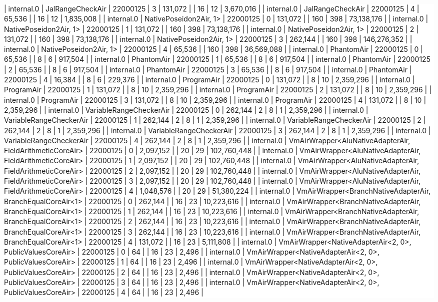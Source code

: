 | internal.0 | JalRangeCheckAir | 22000125 | 3 | 131,072 |  | 16 | 12 | 3,670,016 | 
| internal.0 | JalRangeCheckAir | 22000125 | 4 | 65,536 |  | 16 | 12 | 1,835,008 | 
| internal.0 | NativePoseidon2Air<BabyBearParameters>, 1> | 22000125 | 0 | 131,072 |  | 160 | 398 | 73,138,176 | 
| internal.0 | NativePoseidon2Air<BabyBearParameters>, 1> | 22000125 | 1 | 131,072 |  | 160 | 398 | 73,138,176 | 
| internal.0 | NativePoseidon2Air<BabyBearParameters>, 1> | 22000125 | 2 | 131,072 |  | 160 | 398 | 73,138,176 | 
| internal.0 | NativePoseidon2Air<BabyBearParameters>, 1> | 22000125 | 3 | 262,144 |  | 160 | 398 | 146,276,352 | 
| internal.0 | NativePoseidon2Air<BabyBearParameters>, 1> | 22000125 | 4 | 65,536 |  | 160 | 398 | 36,569,088 | 
| internal.0 | PhantomAir | 22000125 | 0 | 65,536 |  | 8 | 6 | 917,504 | 
| internal.0 | PhantomAir | 22000125 | 1 | 65,536 |  | 8 | 6 | 917,504 | 
| internal.0 | PhantomAir | 22000125 | 2 | 65,536 |  | 8 | 6 | 917,504 | 
| internal.0 | PhantomAir | 22000125 | 3 | 65,536 |  | 8 | 6 | 917,504 | 
| internal.0 | PhantomAir | 22000125 | 4 | 16,384 |  | 8 | 6 | 229,376 | 
| internal.0 | ProgramAir | 22000125 | 0 | 131,072 |  | 8 | 10 | 2,359,296 | 
| internal.0 | ProgramAir | 22000125 | 1 | 131,072 |  | 8 | 10 | 2,359,296 | 
| internal.0 | ProgramAir | 22000125 | 2 | 131,072 |  | 8 | 10 | 2,359,296 | 
| internal.0 | ProgramAir | 22000125 | 3 | 131,072 |  | 8 | 10 | 2,359,296 | 
| internal.0 | ProgramAir | 22000125 | 4 | 131,072 |  | 8 | 10 | 2,359,296 | 
| internal.0 | VariableRangeCheckerAir | 22000125 | 0 | 262,144 | 2 | 8 | 1 | 2,359,296 | 
| internal.0 | VariableRangeCheckerAir | 22000125 | 1 | 262,144 | 2 | 8 | 1 | 2,359,296 | 
| internal.0 | VariableRangeCheckerAir | 22000125 | 2 | 262,144 | 2 | 8 | 1 | 2,359,296 | 
| internal.0 | VariableRangeCheckerAir | 22000125 | 3 | 262,144 | 2 | 8 | 1 | 2,359,296 | 
| internal.0 | VariableRangeCheckerAir | 22000125 | 4 | 262,144 | 2 | 8 | 1 | 2,359,296 | 
| internal.0 | VmAirWrapper<AluNativeAdapterAir, FieldArithmeticCoreAir> | 22000125 | 0 | 2,097,152 |  | 20 | 29 | 102,760,448 | 
| internal.0 | VmAirWrapper<AluNativeAdapterAir, FieldArithmeticCoreAir> | 22000125 | 1 | 2,097,152 |  | 20 | 29 | 102,760,448 | 
| internal.0 | VmAirWrapper<AluNativeAdapterAir, FieldArithmeticCoreAir> | 22000125 | 2 | 2,097,152 |  | 20 | 29 | 102,760,448 | 
| internal.0 | VmAirWrapper<AluNativeAdapterAir, FieldArithmeticCoreAir> | 22000125 | 3 | 2,097,152 |  | 20 | 29 | 102,760,448 | 
| internal.0 | VmAirWrapper<AluNativeAdapterAir, FieldArithmeticCoreAir> | 22000125 | 4 | 1,048,576 |  | 20 | 29 | 51,380,224 | 
| internal.0 | VmAirWrapper<BranchNativeAdapterAir, BranchEqualCoreAir<1> | 22000125 | 0 | 262,144 |  | 16 | 23 | 10,223,616 | 
| internal.0 | VmAirWrapper<BranchNativeAdapterAir, BranchEqualCoreAir<1> | 22000125 | 1 | 262,144 |  | 16 | 23 | 10,223,616 | 
| internal.0 | VmAirWrapper<BranchNativeAdapterAir, BranchEqualCoreAir<1> | 22000125 | 2 | 262,144 |  | 16 | 23 | 10,223,616 | 
| internal.0 | VmAirWrapper<BranchNativeAdapterAir, BranchEqualCoreAir<1> | 22000125 | 3 | 262,144 |  | 16 | 23 | 10,223,616 | 
| internal.0 | VmAirWrapper<BranchNativeAdapterAir, BranchEqualCoreAir<1> | 22000125 | 4 | 131,072 |  | 16 | 23 | 5,111,808 | 
| internal.0 | VmAirWrapper<NativeAdapterAir<2, 0>, PublicValuesCoreAir> | 22000125 | 0 | 64 |  | 16 | 23 | 2,496 | 
| internal.0 | VmAirWrapper<NativeAdapterAir<2, 0>, PublicValuesCoreAir> | 22000125 | 1 | 64 |  | 16 | 23 | 2,496 | 
| internal.0 | VmAirWrapper<NativeAdapterAir<2, 0>, PublicValuesCoreAir> | 22000125 | 2 | 64 |  | 16 | 23 | 2,496 | 
| internal.0 | VmAirWrapper<NativeAdapterAir<2, 0>, PublicValuesCoreAir> | 22000125 | 3 | 64 |  | 16 | 23 | 2,496 | 
| internal.0 | VmAirWrapper<NativeAdapterAir<2, 0>, PublicValuesCoreAir> | 22000125 | 4 | 64 |  | 16 | 23 | 2,496 | 